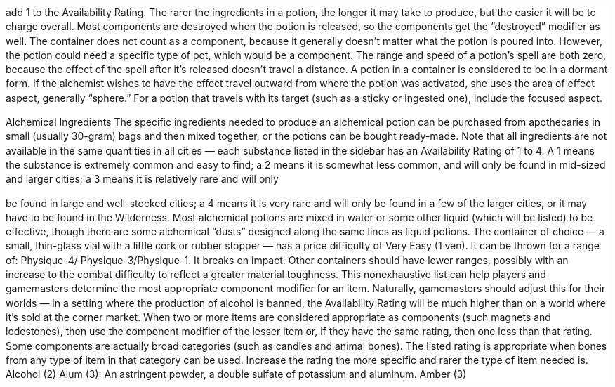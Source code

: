 add 1 to the Availability Rating. The rarer the ingredients in a potion, the longer it may take to produce,
but the easier it will be to charge overall.
Most components are destroyed when the potion
is released, so the components get the “destroyed”
modifier as well.
The container does not count as a component,
because it generally doesn’t matter what the potion is
poured into. However, the potion could need a specific
type of pot, which would be a component.
The range and speed of a potion’s spell are both
zero, because the effect of the spell after it’s released
doesn’t travel a distance. A potion in a container is
considered to be in a dormant form. If the alchemist
wishes to have the effect travel outward from where
the potion was activated, she uses the area of effect
aspect, generally “sphere.”
For a potion that travels with its target (such as a
sticky or ingested one), include the focused aspect.

Alchemical Ingredients
The specific ingredients needed to produce an alchemical
potion can be purchased from apothecaries in small (usually
30-gram) bags and then mixed together, or the potions can
be bought ready-made.
Note that all ingredients are not available in the same
quantities in all cities — each substance listed in the sidebar
has an Availability Rating of 1 to 4. A 1 means the substance is extremely common and easy to find; a 2 means it is
somewhat less common, and will only be found in mid-sized
and larger cities; a 3 means it is relatively rare and will only

be found in large and well-stocked cities; a 4 means it is very
rare and will only be found in a few of the larger cities, or it
may have to be found in the Wilderness.
Most alchemical potions are mixed in water or some other
liquid (which will be listed) to be effective, though there are
some alchemical “dusts” designed along the same lines as
liquid potions.
The container of choice — a small, thin-glass vial with a
little cork or rubber stopper — has a price difficulty of Very
Easy (1 ven). It can be thrown for a range of: Physique-4/
Physique-3/Physique-1. It breaks on impact. Other containers
should have lower ranges, possibly with an increase to the
combat difficulty to reflect a greater material toughness.
This nonexhaustive list can help players and gamemasters
determine the most appropriate component modifier for an
item. Naturally, gamemasters should adjust this for their
worlds — in a setting where the production of alcohol is
banned, the Availability Rating will be much higher than on
a world where it’s sold at the corner market.
When two or more items are considered appropriate as
components (such magnets and lodestones), then use the
component modifier of the lesser item or, if they have the
same rating, then one less than that rating.
Some components are actually broad categories (such as
candles and animal bones). The listed rating is appropriate
when bones from any type of item in that category can be
used. Increase the rating the more specific and rarer the type
of item needed is.
Alcohol (2)
Alum (3): An astringent powder, a double sulfate
of potassium and aluminum.
Amber (3)